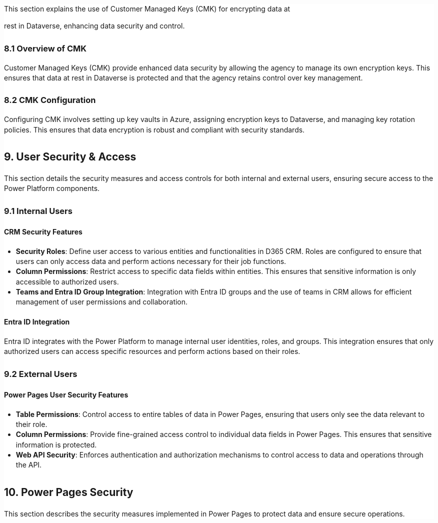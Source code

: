 This section explains the use of Customer Managed Keys (CMK) for encrypting data at

 rest in Dataverse, enhancing data security and control.

### 8.1 Overview of CMK

Customer Managed Keys (CMK) provide enhanced data security by allowing the agency to manage its own encryption keys. This ensures that data at rest in Dataverse is protected and that the agency retains control over key management.

### 8.2 CMK Configuration

Configuring CMK involves setting up key vaults in Azure, assigning encryption keys to Dataverse, and managing key rotation policies. This ensures that data encryption is robust and compliant with security standards.

## 9. User Security & Access

This section details the security measures and access controls for both internal and external users, ensuring secure access to the Power Platform components.

### 9.1 Internal Users

#### CRM Security Features

- **Security Roles**: Define user access to various entities and functionalities in D365 CRM. Roles are configured to ensure that users can only access data and perform actions necessary for their job functions.
- **Column Permissions**: Restrict access to specific data fields within entities. This ensures that sensitive information is only accessible to authorized users.
- **Teams and Entra ID Group Integration**: Integration with Entra ID groups and the use of teams in CRM allows for efficient management of user permissions and collaboration.

#### Entra ID Integration

Entra ID integrates with the Power Platform to manage internal user identities, roles, and groups. This integration ensures that only authorized users can access specific resources and perform actions based on their roles.

### 9.2 External Users

#### Power Pages User Security Features

- **Table Permissions**: Control access to entire tables of data in Power Pages, ensuring that users only see the data relevant to their role.
- **Column Permissions**: Provide fine-grained access control to individual data fields in Power Pages. This ensures that sensitive information is protected.
- **Web API Security**: Enforces authentication and authorization mechanisms to control access to data and operations through the API.

## 10. Power Pages Security

This section describes the security measures implemented in Power Pages to protect data and ensure secure operations.
